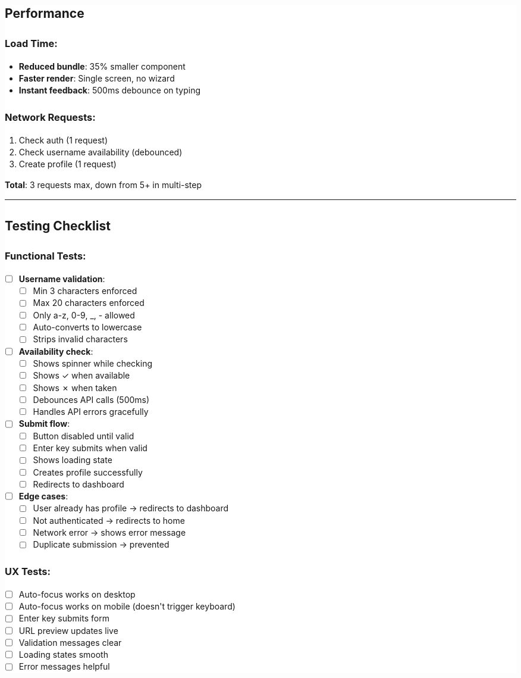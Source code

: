 
## Performance

### Load Time:
- **Reduced bundle**: 35% smaller component
- **Faster render**: Single screen, no wizard
- **Instant feedback**: 500ms debounce on typing

### Network Requests:
1. Check auth (1 request)
2. Check username availability (debounced)
3. Create profile (1 request)

**Total**: 3 requests max, down from 5+ in multi-step

---

## Testing Checklist

### Functional Tests:

- [ ] **Username validation**:
  - [ ] Min 3 characters enforced
  - [ ] Max 20 characters enforced
  - [ ] Only a-z, 0-9, _, - allowed
  - [ ] Auto-converts to lowercase
  - [ ] Strips invalid characters

- [ ] **Availability check**:
  - [ ] Shows spinner while checking
  - [ ] Shows ✓ when available
  - [ ] Shows ✗ when taken
  - [ ] Debounces API calls (500ms)
  - [ ] Handles API errors gracefully

- [ ] **Submit flow**:
  - [ ] Button disabled until valid
  - [ ] Enter key submits when valid
  - [ ] Shows loading state
  - [ ] Creates profile successfully
  - [ ] Redirects to dashboard

- [ ] **Edge cases**:
  - [ ] User already has profile → redirects to dashboard
  - [ ] Not authenticated → redirects to home
  - [ ] Network error → shows error message
  - [ ] Duplicate submission → prevented

### UX Tests:

- [ ] Auto-focus works on desktop
- [ ] Auto-focus works on mobile (doesn't trigger keyboard)
- [ ] Enter key submits form
- [ ] URL preview updates live
- [ ] Validation messages clear
- [ ] Loading states smooth
- [ ] Error messages helpful
